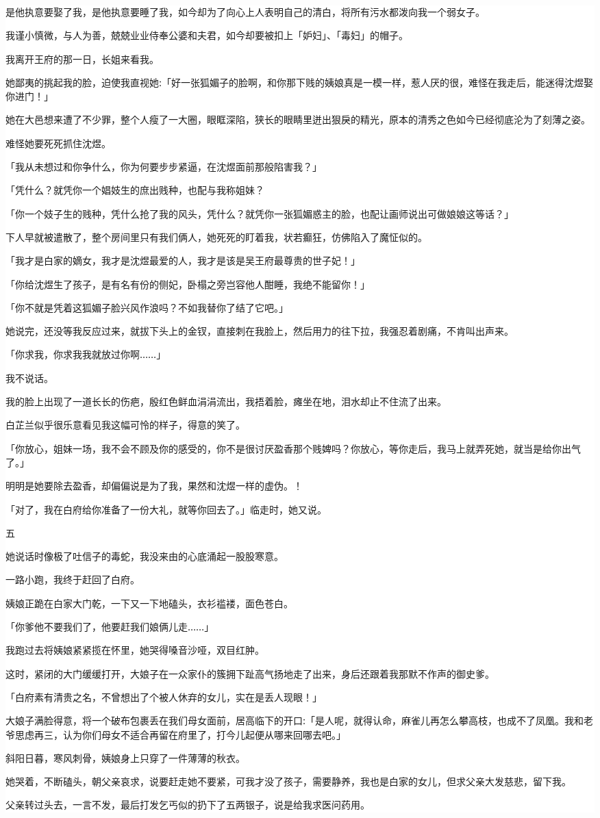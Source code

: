 是他执意要娶了我，是他执意要睡了我，如今却为了向心上人表明自己的清白，将所有污水都泼向我一个弱女子。

我谨小慎微，与人为善，兢兢业业侍奉公婆和夫君，如今却要被扣上「妒妇」、「毒妇」的帽子。

我离开王府的那一日，长姐来看我。

她鄙夷的挑起我的脸，迫使我直视她:「好一张狐媚子的脸啊，和你那下贱的姨娘真是一模一样，惹人厌的很，难怪在我走后，能迷得沈煜娶你进门！」

她在大邑想来遭了不少罪，整个人瘦了一大圈，眼眶深陷，狭长的眼睛里迸出狠戾的精光，原本的清秀之色如今已经彻底沦为了刻薄之姿。

难怪她要死死抓住沈煜。

「我从未想过和你争什么，你为何要步步紧逼，在沈煜面前那般陷害我？」

「凭什么？就凭你一个娼妓生的庶出贱种，也配与我称姐妹？

「你一个妓子生的贱种，凭什么抢了我的风头，凭什么？就凭你一张狐媚惑主的脸，也配让画师说出可做娘娘这等话？」

下人早就被遣散了，整个房间里只有我们俩人，她死死的盯着我，状若癫狂，仿佛陷入了魔怔似的。

「我才是白家的嫡女，我才是沈煜最爱的人，我才是该是吴王府最尊贵的世子妃！」

「你给沈煜生了孩子，是有名有份的侧妃，卧榻之旁岂容他人酣睡，我绝不能留你！」

「你不就是凭着这狐媚子脸兴风作浪吗？不如我替你了结了它吧。」

她说完，还没等我反应过来，就拔下头上的金钗，直接刺在我脸上，然后用力的往下拉，我强忍着剧痛，不肯叫出声来。

「你求我，你求我我就放过你啊……」

我不说话。

我的脸上出现了一道长长的伤疤，殷红色鲜血涓涓流出，我捂着脸，瘫坐在地，泪水却止不住流了出来。

白芷兰似乎很乐意看见我这幅可怜的样子，得意的笑了。

「你放心，姐妹一场，我不会不顾及你的感受的，你不是很讨厌盈香那个贱婢吗？你放心，等你走后，我马上就弄死她，就当是给你出气了。」

明明是她要除去盈香，却偏偏说是为了我，果然和沈煜一样的虚伪。！

「对了，我在白府给你准备了一份大礼，就等你回去了。」临走时，她又说。

五

她说话时像极了吐信子的毒蛇，我没来由的心底涌起一股股寒意。

一路小跑，我终于赶回了白府。

姨娘正跪在白家大门乾，一下又一下地磕头，衣衫褴褛，面色苍白。

「你爹他不要我们了，他要赶我们娘俩儿走……」

我跑过去将姨娘紧紧揽在怀里，她哭得嗓音沙哑，双目红肿。

这时，紧闭的大门缓缓打开，大娘子在一众家仆的簇拥下趾高气扬地走了出来，身后还跟着我那默不作声的御史爹。

「白府素有清贵之名，不曾想出了个被人休弃的女儿，实在是丢人现眼！」

大娘子满脸得意，将一个破布包裹丢在我们母女面前，居高临下的开口:「是人呢，就得认命，麻雀儿再怎么攀高枝，也成不了凤凰。我和老爷思虑再三，认为你们母女不适合再留在府里了，打今儿起便从哪来回哪去吧。」

斜阳日暮，寒风刺骨，姨娘身上只穿了一件薄薄的秋衣。

她哭着，不断磕头，朝父亲哀求，说要赶走她不要紧，可我才没了孩子，需要静养，我也是白家的女儿，但求父亲大发慈悲，留下我。

父亲转过头去，一言不发，最后打发乞丐似的扔下了五两银子，说是给我求医问药用。
